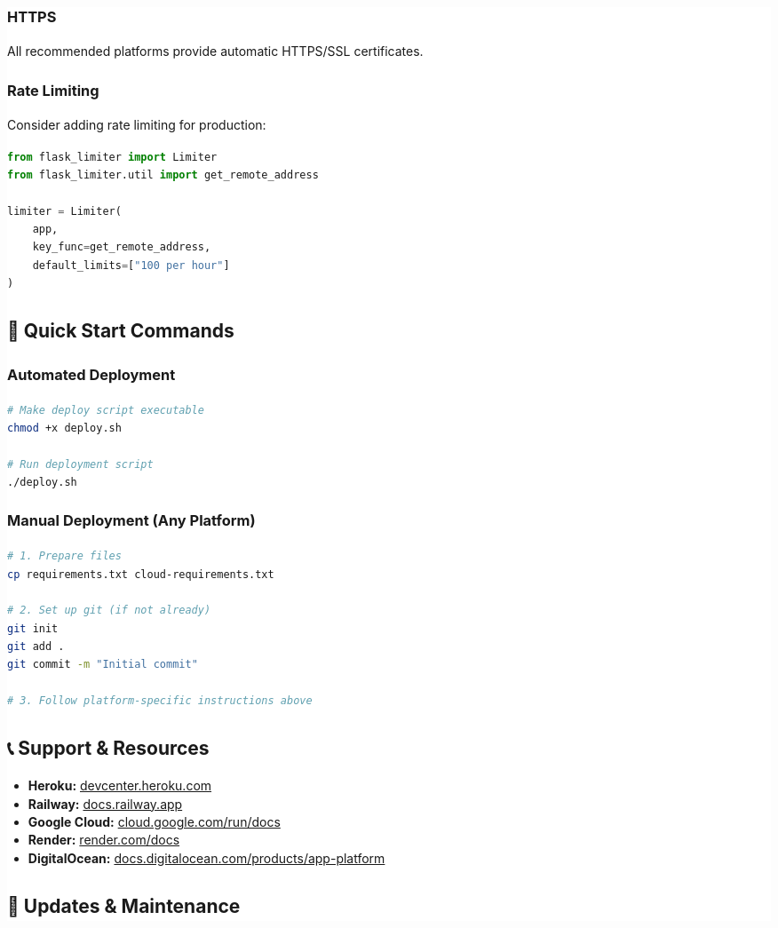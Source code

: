 ### HTTPS
All recommended platforms provide automatic HTTPS/SSL certificates.

### Rate Limiting
Consider adding rate limiting for production:
```python
from flask_limiter import Limiter
from flask_limiter.util import get_remote_address

limiter = Limiter(
    app,
    key_func=get_remote_address,
    default_limits=["100 per hour"]
)
```

## 🎯 Quick Start Commands

### Automated Deployment
```bash
# Make deploy script executable
chmod +x deploy.sh

# Run deployment script
./deploy.sh
```

### Manual Deployment (Any Platform)
```bash
# 1. Prepare files
cp requirements.txt cloud-requirements.txt

# 2. Set up git (if not already)
git init
git add .
git commit -m "Initial commit"

# 3. Follow platform-specific instructions above
```

## 📞 Support & Resources

- **Heroku:** [devcenter.heroku.com](https://devcenter.heroku.com)
- **Railway:** [docs.railway.app](https://docs.railway.app)
- **Google Cloud:** [cloud.google.com/run/docs](https://cloud.google.com/run/docs)
- **Render:** [render.com/docs](https://render.com/docs)
- **DigitalOcean:** [docs.digitalocean.com/products/app-platform](https://docs.digitalocean.com/products/app-platform)

## 🔄 Updates & Maintenance
